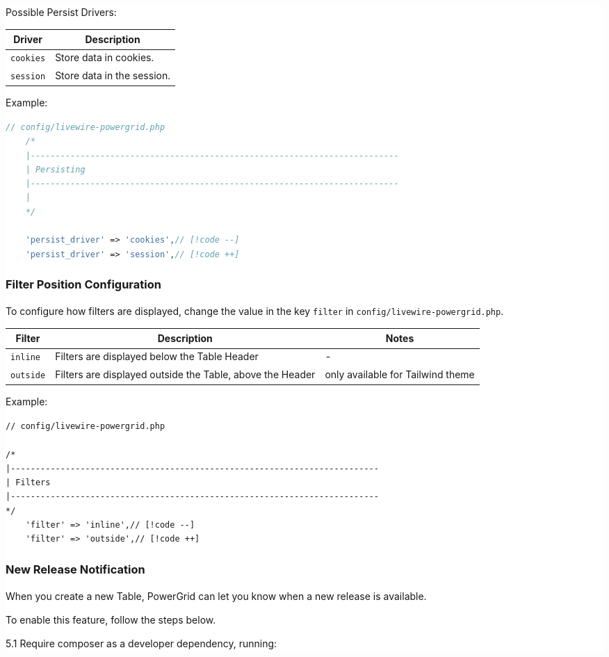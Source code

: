 Possible Persist Drivers:

| Driver          | Description                      |
|-----------------|----------------------------------|
| `cookies` | Store data in cookies.                 |
| `session` | Store data in the session.             |

Example:

```php
// config/livewire-powergrid.php
    /*
    |--------------------------------------------------------------------------
    | Persisting
    |--------------------------------------------------------------------------
    |
    */

    'persist_driver' => 'cookies',// [!code --]
    'persist_driver' => 'session',// [!code ++]
```

### Filter Position Configuration

To configure how filters are displayed, change the value in the key `filter` in `config/livewire-powergrid.php`.

| Filter          | Description                                          | Notes                             |
|-----------------|------------------------------------------------------|-----------------------------------|
| `inline` | Filters are displayed below the Table Header                |                 -                 |
| `outside`  | Filters are displayed outside the Table, above the Header | only available for Tailwind theme |

Example:

```php{10}
// config/livewire-powergrid.php

/*
|--------------------------------------------------------------------------
| Filters
|--------------------------------------------------------------------------
*/
    'filter' => 'inline',// [!code --]
    'filter' => 'outside',// [!code ++]
```

### New Release Notification

When you create a new Table, PowerGrid can let you know when a new release is available.

To enable this feature, follow the steps below.

5.1 Require composer as a developer dependency, running:
